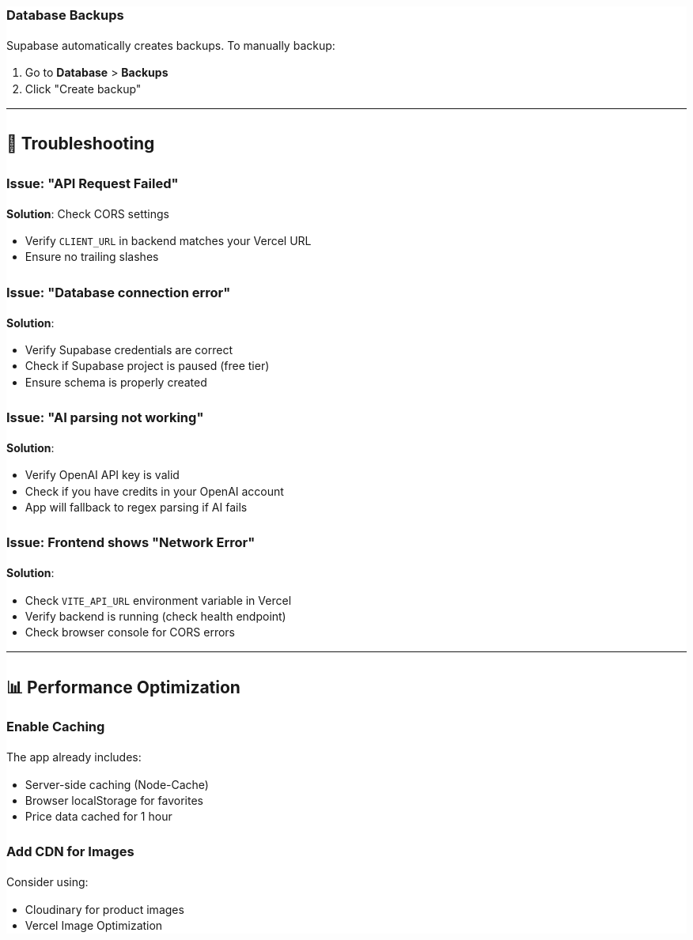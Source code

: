### Database Backups

Supabase automatically creates backups. To manually backup:
1. Go to **Database** > **Backups**
2. Click "Create backup"

---

## 🐛 Troubleshooting

### Issue: "API Request Failed"

**Solution**: Check CORS settings
- Verify `CLIENT_URL` in backend matches your Vercel URL
- Ensure no trailing slashes

### Issue: "Database connection error"

**Solution**: 
- Verify Supabase credentials are correct
- Check if Supabase project is paused (free tier)
- Ensure schema is properly created

### Issue: "AI parsing not working"

**Solution**:
- Verify OpenAI API key is valid
- Check if you have credits in your OpenAI account
- App will fallback to regex parsing if AI fails

### Issue: Frontend shows "Network Error"

**Solution**:
- Check `VITE_API_URL` environment variable in Vercel
- Verify backend is running (check health endpoint)
- Check browser console for CORS errors

---

## 📊 Performance Optimization

### Enable Caching

The app already includes:
- Server-side caching (Node-Cache)
- Browser localStorage for favorites
- Price data cached for 1 hour

### Add CDN for Images

Consider using:
- Cloudinary for product images
- Vercel Image Optimization
